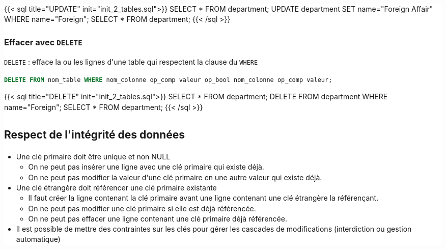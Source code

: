 
{{< sql title="UPDATE" init="init_2_tables.sql">}}
SELECT * FROM department;
UPDATE department SET name="Foreign Affair" WHERE name="Foreign";
SELECT * FROM department;
{{< /sql >}}

### Effacer avec `DELETE`


`DELETE` : efface la ou les lignes d'une table qui respectent la clause du `WHERE`

```sql
DELETE FROM nom_table WHERE nom_colonne op_comp valeur op_bool nom_colonne op_comp valeur;
```

{{< sql title="DELETE" init="init_2_tables.sql">}}
SELECT * FROM department;
DELETE FROM department WHERE name="Foreign";
SELECT * FROM department;
{{< /sql >}}

## Respect de l'intégrité des données

* Une clé primaire doit être unique et non NULL
  * On ne peut pas insérer une ligne avec une clé primaire qui existe déjà.
  * On ne peut pas modifier la valeur d'une clé primaire en une autre valeur
  qui existe déjà.
* Une clé étrangère doit référencer une clé primaire existante
  * Il faut créer la ligne contenant la clé primaire avant une ligne
  contenant une clé étrangère la référençant.
  * On ne peut pas modifier une clé primaire si elle est déjà référencée.
  * On ne peut pas effacer une ligne contenant une clé primaire déjà référencée.
* Il est possible de mettre des contraintes sur les clés pour gérer
les cascades de modifications (interdiction ou gestion automatique)
